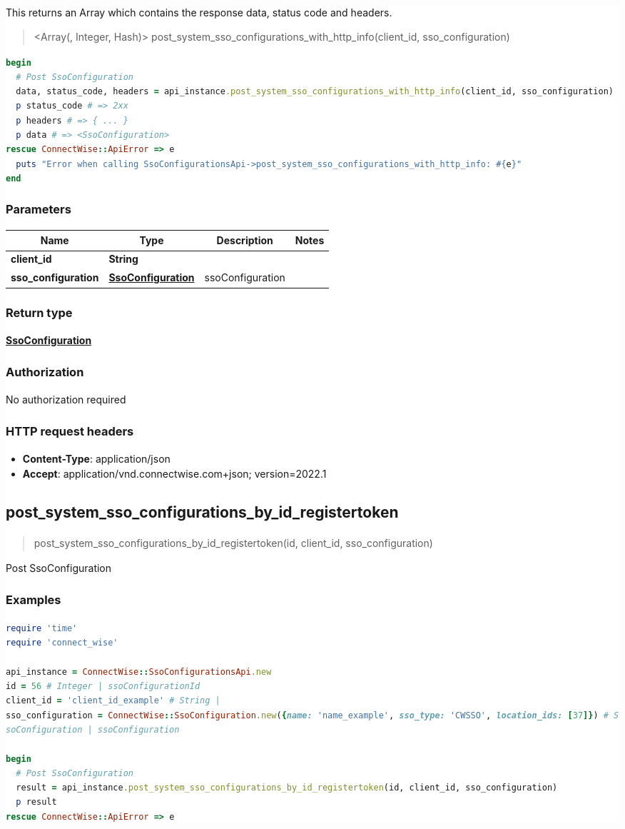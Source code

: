 This returns an Array which contains the response data, status code and headers.

> <Array(<SsoConfiguration>, Integer, Hash)> post_system_sso_configurations_with_http_info(client_id, sso_configuration)

```ruby
begin
  # Post SsoConfiguration
  data, status_code, headers = api_instance.post_system_sso_configurations_with_http_info(client_id, sso_configuration)
  p status_code # => 2xx
  p headers # => { ... }
  p data # => <SsoConfiguration>
rescue ConnectWise::ApiError => e
  puts "Error when calling SsoConfigurationsApi->post_system_sso_configurations_with_http_info: #{e}"
end
```

### Parameters

| Name | Type | Description | Notes |
| ---- | ---- | ----------- | ----- |
| **client_id** | **String** |  |  |
| **sso_configuration** | [**SsoConfiguration**](SsoConfiguration.md) | ssoConfiguration |  |

### Return type

[**SsoConfiguration**](SsoConfiguration.md)

### Authorization

No authorization required

### HTTP request headers

- **Content-Type**: application/json
- **Accept**: application/vnd.connectwise.com+json; version=2022.1


## post_system_sso_configurations_by_id_registertoken

> <SsoConfiguration> post_system_sso_configurations_by_id_registertoken(id, client_id, sso_configuration)

Post SsoConfiguration

### Examples

```ruby
require 'time'
require 'connect_wise'

api_instance = ConnectWise::SsoConfigurationsApi.new
id = 56 # Integer | ssoConfigurationId
client_id = 'client_id_example' # String | 
sso_configuration = ConnectWise::SsoConfiguration.new({name: 'name_example', sso_type: 'CWSSO', location_ids: [37]}) # SsoConfiguration | ssoConfiguration

begin
  # Post SsoConfiguration
  result = api_instance.post_system_sso_configurations_by_id_registertoken(id, client_id, sso_configuration)
  p result
rescue ConnectWise::ApiError => e
```